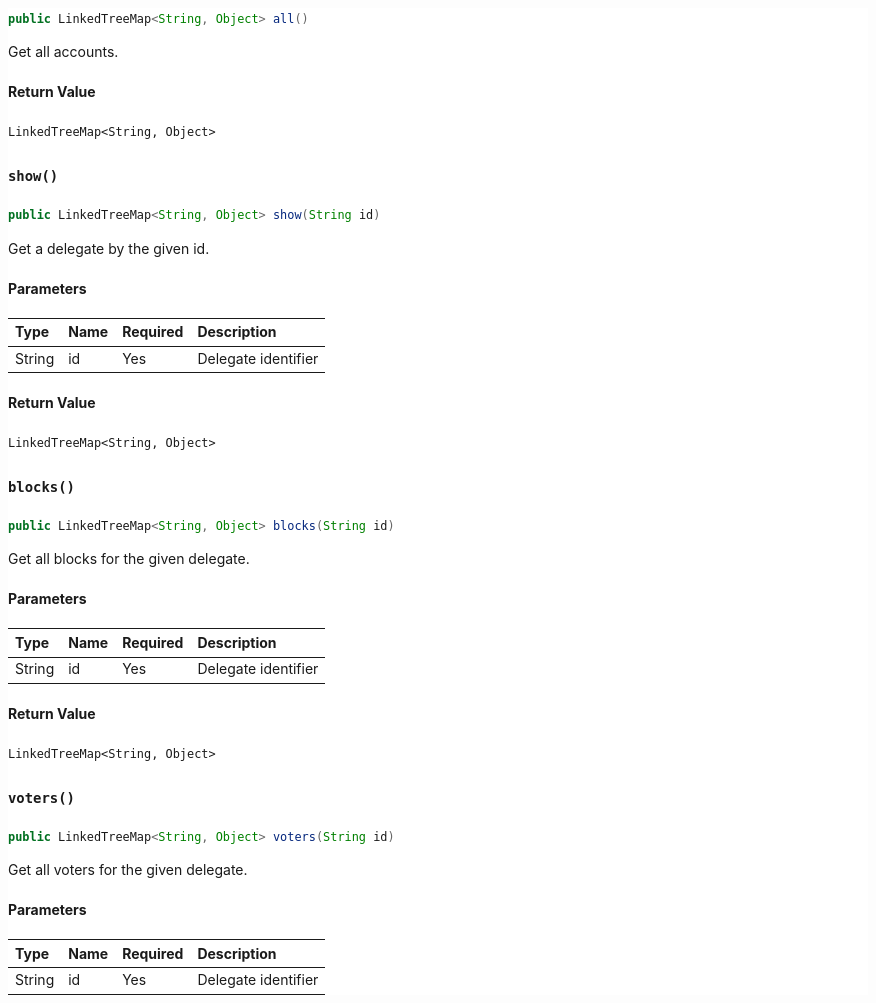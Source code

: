 ```java
public LinkedTreeMap<String, Object> all()
```

Get all accounts.

#### Return Value

`LinkedTreeMap<String, Object>`

### `show()`

```java
public LinkedTreeMap<String, Object> show(String id)
```

Get a delegate by the given id.

#### Parameters

| Type | Name | Required | Description |
| :--- | :--- | :--- | :--- |
| String | id | Yes | Delegate identifier |

#### Return Value

`LinkedTreeMap<String, Object>`

### `blocks()`

```java
public LinkedTreeMap<String, Object> blocks(String id)
```

Get all blocks for the given delegate.

#### Parameters

| Type | Name | Required | Description |
| :--- | :--- | :--- | :--- |
| String | id | Yes | Delegate identifier |

#### Return Value

`LinkedTreeMap<String, Object>`

### `voters()`

```java
public LinkedTreeMap<String, Object> voters(String id)
```

Get all voters for the given delegate.

#### Parameters

| Type | Name | Required | Description |
| :--- | :--- | :--- | :--- |
| String | id | Yes | Delegate identifier |
